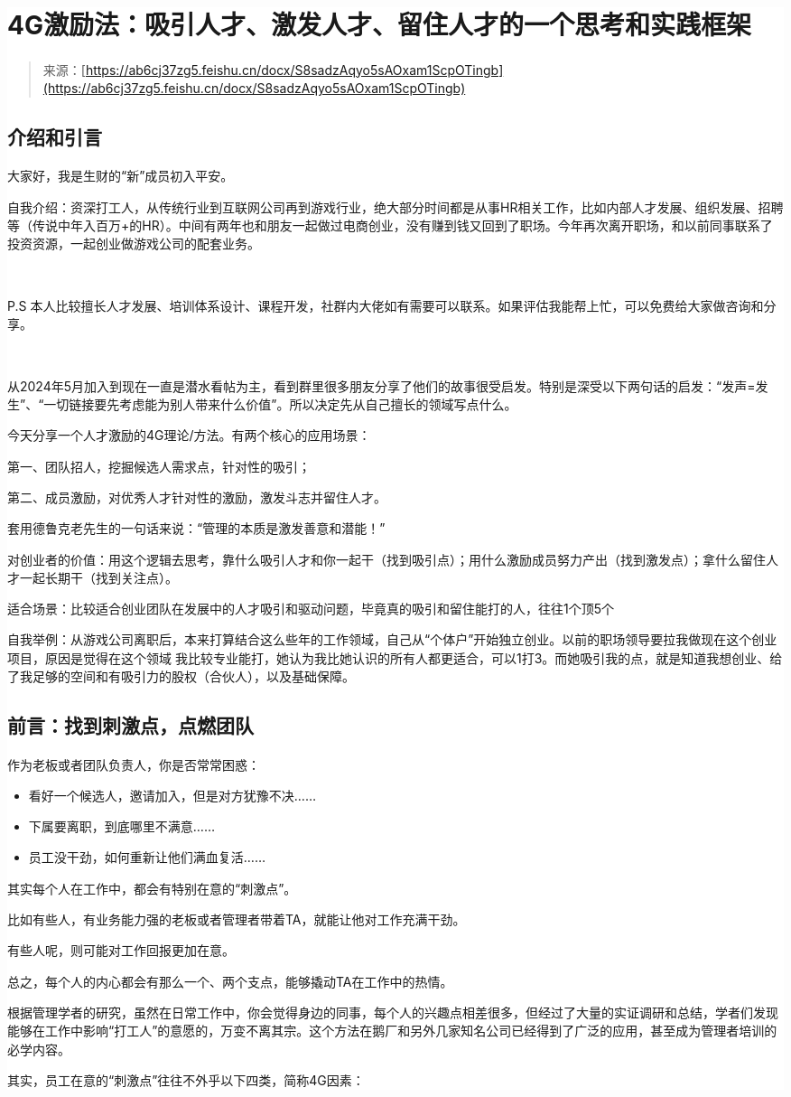# 4G激励法：吸引人才、激发人才、留住人才的一个思考和实践框架

> 来源：[https://ab6cj37zg5.feishu.cn/docx/S8sadzAqyo5sAOxam1ScpOTingb](https://ab6cj37zg5.feishu.cn/docx/S8sadzAqyo5sAOxam1ScpOTingb)

## 介绍和引言

大家好，我是生财的“新”成员初入平安。​​

自我介绍：资深打工人，从传统行业到互联网公司再到游戏行业，绝大部分时间都是从事HR相关工作，比如内部人才发展、组织发展、招聘等（传说中年入百万+的HR）。中间有两年也和朋友一起做过电商创业，没有赚到钱又回到了职场。今年再次离开职场，和以前同事联系了投资资源，一起创业做游戏公司的配套业务。​​

​​

P.S 本人比较擅长人才发展、培训体系设计、课程开发，社群内大佬如有需要可以联系。如果评估我能帮上忙，可以免费给大家做咨询和分享。​​

​​

从2024年5月加入到现在一直是潜水看帖为主，看到群里很多朋友分享了他们的故事很受启发。特别是深受以下两句话的启发：“发声=发生”、“一切链接要先考虑能为别人带来什么价值”。所以决定先从自己擅长的领域写点什么。

今天分享一个人才激励的4G理论/方法。有两个核心的应用场景：

第一、团队招人，挖掘候选人需求点，针对性的吸引；

第二、成员激励，对优秀人才针对性的激励，激发斗志并留住人才。

套用德鲁克老先生的一句话来说：“管理的本质是激发善意和潜能！”

对创业者的价值：用这个逻辑去思考，靠什么吸引人才和你一起干（找到吸引点）；用什么激励成员努力产出（找到激发点）；拿什么留住人才一起长期干（找到关注点）。

适合场景：比较适合创业团队在发展中的人才吸引和驱动问题，毕竟真的吸引和留住能打的人，往往1个顶5个

自我举例：从游戏公司离职后，本来打算结合这么些年的工作领域，自己从“个体户”开始独立创业。以前的职场领导要拉我做现在这个创业项目，原因是觉得在这个领域 我比较专业能打，她认为我比她认识的所有人都更适合，可以1打3。而她吸引我的点，就是知道我想创业、给了我足够的空间和有吸引力的股权（合伙人），以及基础保障。

## 前言：找到刺激点，点燃团队

作为老板或者团队负责人，你是否常常困惑：

*   看好一个候选人，邀请加入，但是对方犹豫不决……

*   下属要离职，到底哪里不满意……

*   员工没干劲，如何重新让他们满血复活……

其实每个人在工作中，都会有特别在意的“刺激点”。

比如有些人，有业务能力强的老板或者管理者带着TA，就能让他对工作充满干劲。

有些人呢，则可能对工作回报更加在意。

总之，每个人的内心都会有那么一个、两个支点，能够撬动TA在工作中的热情。

根据管理学者的研究，虽然在日常工作中，你会觉得身边的同事，每个人的兴趣点相差很多，但经过了大量的实证调研和总结，学者们发现能够在工作中影响“打工人”的意愿的，万变不离其宗。这个方法在鹅厂和另外几家知名公司已经得到了广泛的应用，甚至成为管理者培训的必学内容。

其实，员工在意的“刺激点”往往不外乎以下四类，简称4G因素：
